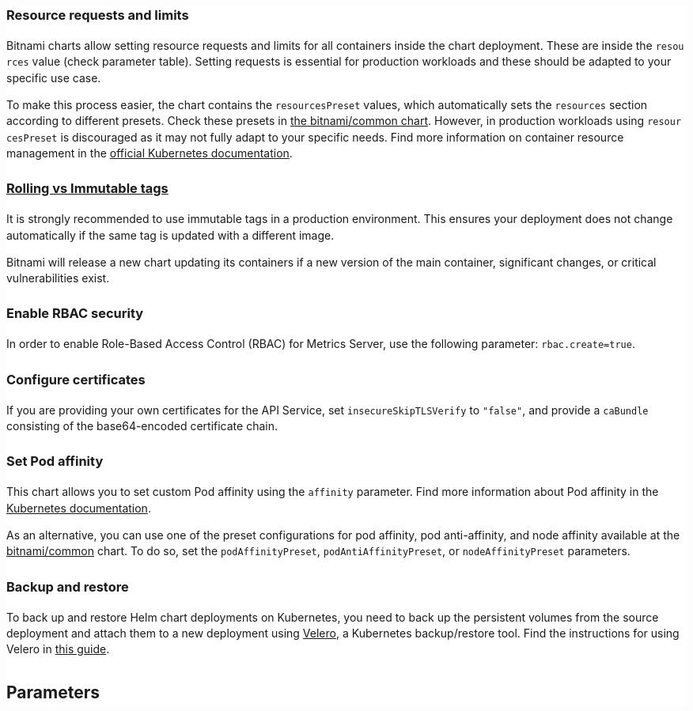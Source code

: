 ### Resource requests and limits

Bitnami charts allow setting resource requests and limits for all containers inside the chart deployment. These are inside the `resources` value (check parameter table). Setting requests is essential for production workloads and these should be adapted to your specific use case.

To make this process easier, the chart contains the `resourcesPreset` values, which automatically sets the `resources` section according to different presets. Check these presets in [the bitnami/common chart](https://github.com/bitnami/charts/blob/main/bitnami/common/templates/_resources.tpl#L15). However, in production workloads using `resourcesPreset` is discouraged as it may not fully adapt to your specific needs. Find more information on container resource management in the [official Kubernetes documentation](https://kubernetes.io/docs/concepts/configuration/manage-resources-containers/).

### [Rolling vs Immutable tags](https://techdocs.broadcom.com/us/en/vmware-tanzu/application-catalog/tanzu-application-catalog/services/tac-doc/apps-tutorials-understand-rolling-tags-containers-index.html)

It is strongly recommended to use immutable tags in a production environment. This ensures your deployment does not change automatically if the same tag is updated with a different image.

Bitnami will release a new chart updating its containers if a new version of the main container, significant changes, or critical vulnerabilities exist.

### Enable RBAC security

In order to enable Role-Based Access Control (RBAC) for Metrics Server, use the following parameter: `rbac.create=true`.

### Configure certificates

If you are providing your own certificates for the API Service, set `insecureSkipTLSVerify` to `"false"`, and provide a `caBundle` consisting of the base64-encoded certificate chain.

### Set Pod affinity

This chart allows you to set custom Pod affinity using the `affinity` parameter. Find more information about Pod affinity in the [Kubernetes documentation](https://kubernetes.io/docs/concepts/configuration/assign-pod-node/#affinity-and-anti-affinity).

As an alternative, you can use one of the preset configurations for pod affinity, pod anti-affinity, and node affinity available at the [bitnami/common](https://github.com/bitnami/charts/tree/main/bitnami/common#affinities) chart. To do so, set the `podAffinityPreset`, `podAntiAffinityPreset`, or `nodeAffinityPreset` parameters.

### Backup and restore

To back up and restore Helm chart deployments on Kubernetes, you need to back up the persistent volumes from the source deployment and attach them to a new deployment using [Velero](https://velero.io/), a Kubernetes backup/restore tool. Find the instructions for using Velero in [this guide](https://techdocs.broadcom.com/us/en/vmware-tanzu/application-catalog/tanzu-application-catalog/services/tac-doc/apps-tutorials-backup-restore-deployments-velero-index.html).

## Parameters
